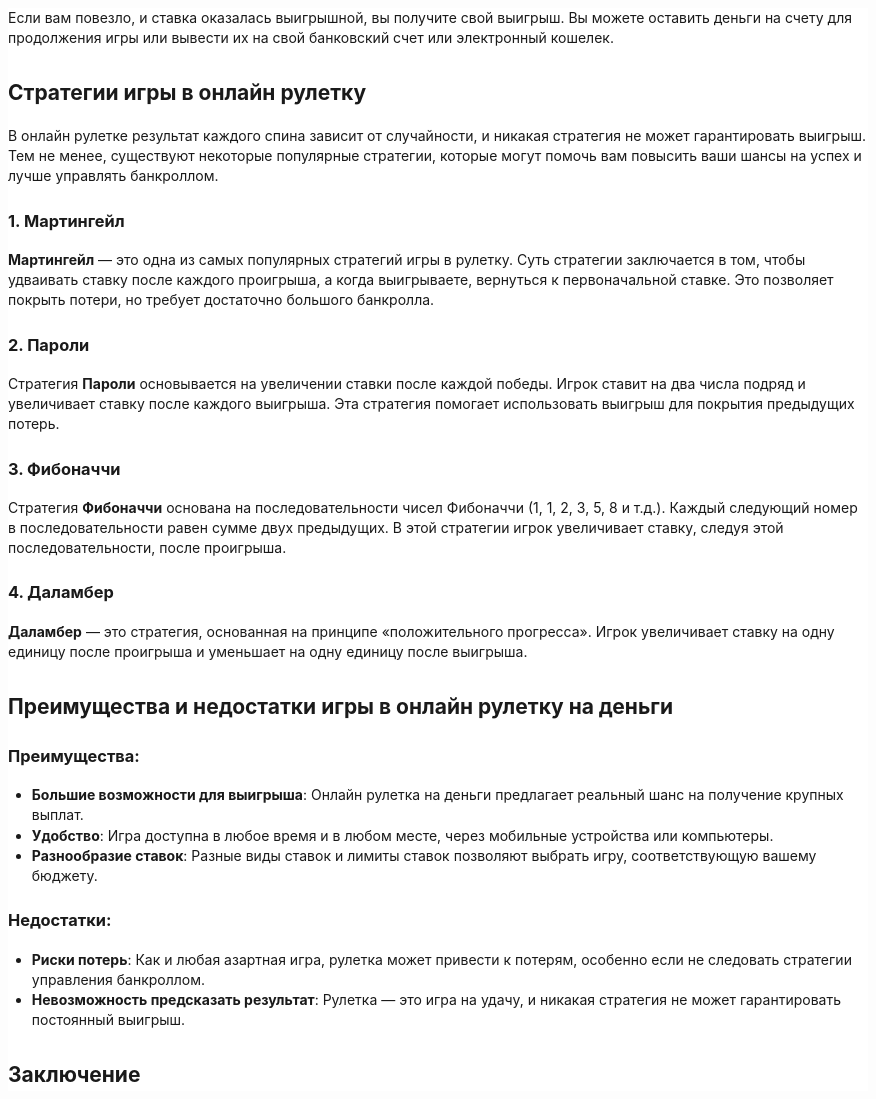 Если вам повезло, и ставка оказалась выигрышной, вы получите свой выигрыш. Вы можете оставить деньги на счету для продолжения игры или вывести их на свой банковский счет или электронный кошелек.

## Стратегии игры в онлайн рулетку

В онлайн рулетке результат каждого спина зависит от случайности, и никакая стратегия не может гарантировать выигрыш. Тем не менее, существуют некоторые популярные стратегии, которые могут помочь вам повысить ваши шансы на успех и лучше управлять банкроллом.

### 1. **Мартингейл**

**Мартингейл** — это одна из самых популярных стратегий игры в рулетку. Суть стратегии заключается в том, чтобы удваивать ставку после каждого проигрыша, а когда выигрываете, вернуться к первоначальной ставке. Это позволяет покрыть потери, но требует достаточно большого банкролла.

### 2. **Пароли**

Стратегия **Пароли** основывается на увеличении ставки после каждой победы. Игрок ставит на два числа подряд и увеличивает ставку после каждого выигрыша. Эта стратегия помогает использовать выигрыш для покрытия предыдущих потерь.

### 3. **Фибоначчи**

Стратегия **Фибоначчи** основана на последовательности чисел Фибоначчи (1, 1, 2, 3, 5, 8 и т.д.). Каждый следующий номер в последовательности равен сумме двух предыдущих. В этой стратегии игрок увеличивает ставку, следуя этой последовательности, после проигрыша.

### 4. **Даламбер**

**Даламбер** — это стратегия, основанная на принципе «положительного прогресса». Игрок увеличивает ставку на одну единицу после проигрыша и уменьшает на одну единицу после выигрыша.

## Преимущества и недостатки игры в онлайн рулетку на деньги

### Преимущества:

* **Большие возможности для выигрыша**: Онлайн рулетка на деньги предлагает реальный шанс на получение крупных выплат.
* **Удобство**: Игра доступна в любое время и в любом месте, через мобильные устройства или компьютеры.
* **Разнообразие ставок**: Разные виды ставок и лимиты ставок позволяют выбрать игру, соответствующую вашему бюджету.

### Недостатки:

* **Риски потерь**: Как и любая азартная игра, рулетка может привести к потерям, особенно если не следовать стратегии управления банкроллом.
* **Невозможность предсказать результат**: Рулетка — это игра на удачу, и никакая стратегия не может гарантировать постоянный выигрыш.

## Заключение
